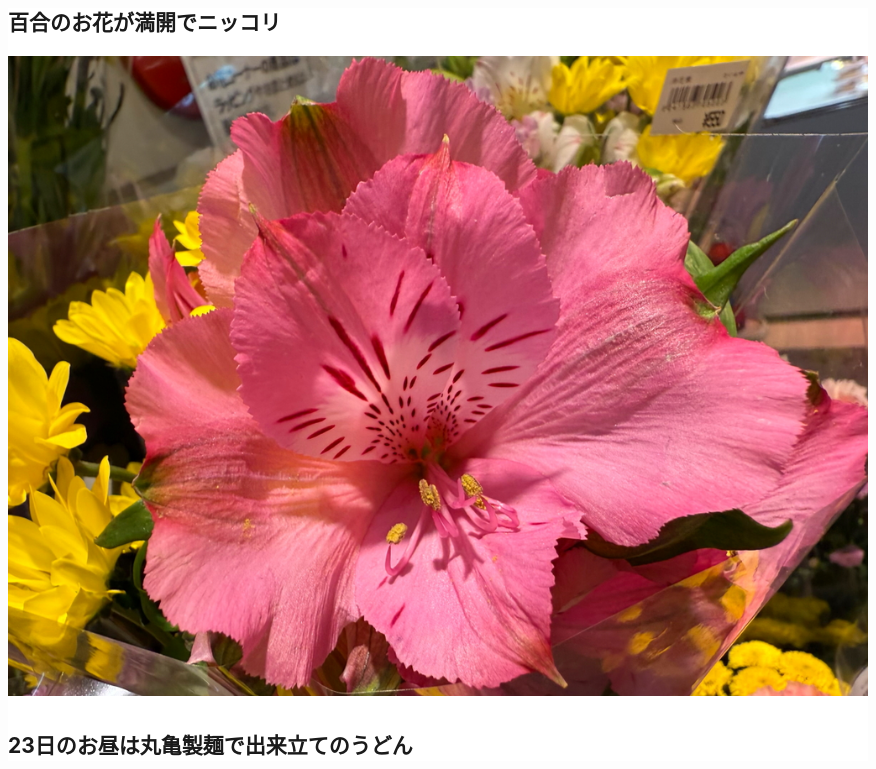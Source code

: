 <h2><span class="yellow">百合のお花が満開でニッコリ</span></h2>
<a href="20250624_019.JPG" target="_blank"><img src="20250624_019.JPG" alt="サンプル画像" width="900" /></a>
    
<h2><span class="yellow">23日のお昼は丸亀製麺で出来立てのうどん</span></h2>